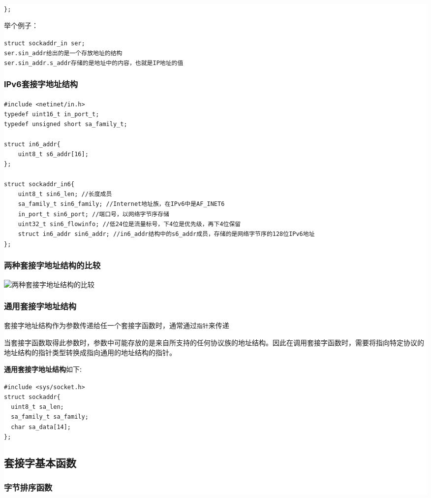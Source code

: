 ```
};
```

举个例子：

```
struct sockaddr_in ser;
ser.sin_addr给出的是一个存放地址的结构
ser.sin_addr.s_addr存储的是地址中的内容，也就是IP地址的值
```

### IPv6套接字地址结构

```
#include <netinet/in.h>
typedef uint16_t in_port_t;
typedef unsigned short sa_family_t;

struct in6_addr{
    uint8_t s6_addr[16];
};

struct sockaddr_in6{
    uint8_t sin6_len; //长度成员
    sa_family_t sin6_family; //Internet地址族，在IPv6中是AF_INET6
    in_port_t sin6_port; //端口号，以网络字节序存储
    uint32_t sin6_flowinfo; //低24位是流量标号，下4位是优先级，再下4位保留
    struct in6_addr sin6_addr; //in6_addr结构中的s6_addr成员，存储的是网络字节序的128位IPv6地址
};
```

### 两种套接字地址结构的比较

![两种套接字地址结构的比较](http://upload-images.jianshu.io/upload_images/7216746-d3e47802e08031cf.jpg?imageMogr2/auto-orient/strip%7CimageView2/2/w/1240)

### 通用套接字地址结构

套接字地址结构作为参数传递给任一个套接字函数时，通常通过```指针```来传递

当套接字函数取得此参数时，参数中可能存放的是来自所支持的任何协议族的地址结构。因此在调用套接字函数时，需要将指向特定协议的地址结构的指针类型转换成指向通用的地址结构的指针。

**通用套接字地址结构**如下:
```
#include <sys/socket.h>
struct sockaddr{
  uint8_t sa_len;
  sa_family_t sa_family;
  char sa_data[14];
};
```

## 套接字基本函数
### 字节排序函数
